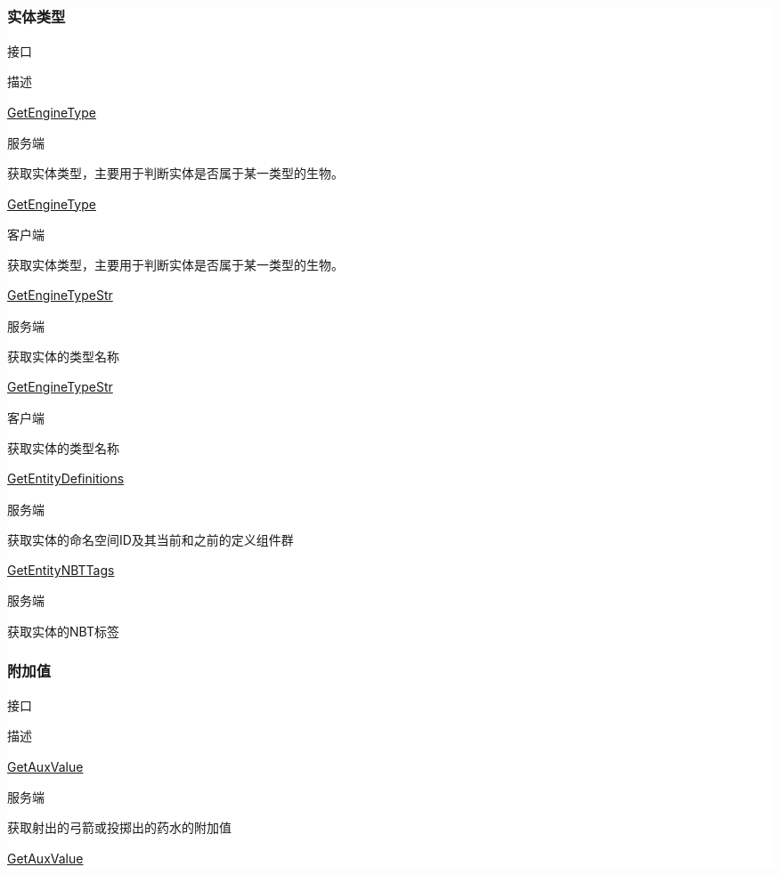 ###  实体类型

接口

描述

[GetEngineType](https://mc.163.com/dev/mcmanual/mc-dev/mcdocs/1-ModAPI-beta/接口/实体/实体类型.html#getenginetype)

服务端

获取实体类型，主要用于判断实体是否属于某一类型的生物。

[GetEngineType](https://mc.163.com/dev/mcmanual/mc-dev/mcdocs/1-ModAPI-beta/接口/实体/实体类型.html#getenginetype)

客户端

获取实体类型，主要用于判断实体是否属于某一类型的生物。

[GetEngineTypeStr](https://mc.163.com/dev/mcmanual/mc-dev/mcdocs/1-ModAPI-beta/接口/实体/实体类型.html#getenginetypestr)

服务端

获取实体的类型名称

[GetEngineTypeStr](https://mc.163.com/dev/mcmanual/mc-dev/mcdocs/1-ModAPI-beta/接口/实体/实体类型.html#getenginetypestr)

客户端

获取实体的类型名称

[GetEntityDefinitions](https://mc.163.com/dev/mcmanual/mc-dev/mcdocs/1-ModAPI-beta/接口/实体/实体类型.html#getentitydefinitions)

服务端

获取实体的命名空间ID及其当前和之前的定义组件群

[GetEntityNBTTags](https://mc.163.com/dev/mcmanual/mc-dev/mcdocs/1-ModAPI-beta/接口/实体/实体类型.html#getentitynbttags)

服务端

获取实体的NBT标签

###  附加值

接口

描述

[GetAuxValue](https://mc.163.com/dev/mcmanual/mc-dev/mcdocs/1-ModAPI-beta/接口/实体/附加值.html#getauxvalue)

服务端

获取射出的弓箭或投掷出的药水的附加值

[GetAuxValue](https://mc.163.com/dev/mcmanual/mc-dev/mcdocs/1-ModAPI-beta/接口/实体/附加值.html#getauxvalue)
